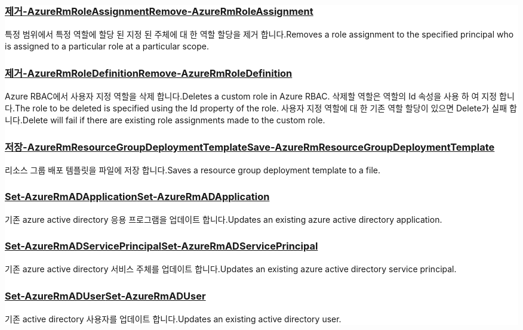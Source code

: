 ### [<span data-ttu-id="9ce1c-231">제거-AzureRmRoleAssignment</span><span class="sxs-lookup"><span data-stu-id="9ce1c-231">Remove-AzureRmRoleAssignment</span></span>](Remove-AzureRmRoleAssignment.md)
<span data-ttu-id="9ce1c-232">특정 범위에서 특정 역할에 할당 된 지정 된 주체에 대 한 역할 할당을 제거 합니다.</span><span class="sxs-lookup"><span data-stu-id="9ce1c-232">Removes a role assignment to the specified principal who is assigned to a particular role at a particular scope.</span></span>

### [<span data-ttu-id="9ce1c-233">제거-AzureRmRoleDefinition</span><span class="sxs-lookup"><span data-stu-id="9ce1c-233">Remove-AzureRmRoleDefinition</span></span>](Remove-AzureRmRoleDefinition.md)
<span data-ttu-id="9ce1c-234">Azure RBAC에서 사용자 지정 역할을 삭제 합니다.</span><span class="sxs-lookup"><span data-stu-id="9ce1c-234">Deletes a custom role in Azure RBAC.</span></span>
<span data-ttu-id="9ce1c-235">삭제할 역할은 역할의 Id 속성을 사용 하 여 지정 합니다.</span><span class="sxs-lookup"><span data-stu-id="9ce1c-235">The role to be deleted is specified using the Id property of the role.</span></span>
<span data-ttu-id="9ce1c-236">사용자 지정 역할에 대 한 기존 역할 할당이 있으면 Delete가 실패 합니다.</span><span class="sxs-lookup"><span data-stu-id="9ce1c-236">Delete will fail if there are existing role assignments made to the custom role.</span></span>

### [<span data-ttu-id="9ce1c-237">저장-AzureRmResourceGroupDeploymentTemplate</span><span class="sxs-lookup"><span data-stu-id="9ce1c-237">Save-AzureRmResourceGroupDeploymentTemplate</span></span>](Save-AzureRmResourceGroupDeploymentTemplate.md)
<span data-ttu-id="9ce1c-238">리소스 그룹 배포 템플릿을 파일에 저장 합니다.</span><span class="sxs-lookup"><span data-stu-id="9ce1c-238">Saves a resource group deployment template to a file.</span></span>

### [<span data-ttu-id="9ce1c-239">Set-AzureRmADApplication</span><span class="sxs-lookup"><span data-stu-id="9ce1c-239">Set-AzureRmADApplication</span></span>](Set-AzureRmADApplication.md)
<span data-ttu-id="9ce1c-240">기존 azure active directory 응용 프로그램을 업데이트 합니다.</span><span class="sxs-lookup"><span data-stu-id="9ce1c-240">Updates an existing azure active directory application.</span></span>

### [<span data-ttu-id="9ce1c-241">Set-AzureRmADServicePrincipal</span><span class="sxs-lookup"><span data-stu-id="9ce1c-241">Set-AzureRmADServicePrincipal</span></span>](Set-AzureRmADServicePrincipal.md)
<span data-ttu-id="9ce1c-242">기존 azure active directory 서비스 주체를 업데이트 합니다.</span><span class="sxs-lookup"><span data-stu-id="9ce1c-242">Updates an existing azure active directory service principal.</span></span>

### [<span data-ttu-id="9ce1c-243">Set-AzureRmADUser</span><span class="sxs-lookup"><span data-stu-id="9ce1c-243">Set-AzureRmADUser</span></span>](Set-AzureRmADUser.md)
<span data-ttu-id="9ce1c-244">기존 active directory 사용자를 업데이트 합니다.</span><span class="sxs-lookup"><span data-stu-id="9ce1c-244">Updates an existing active directory user.</span></span>
